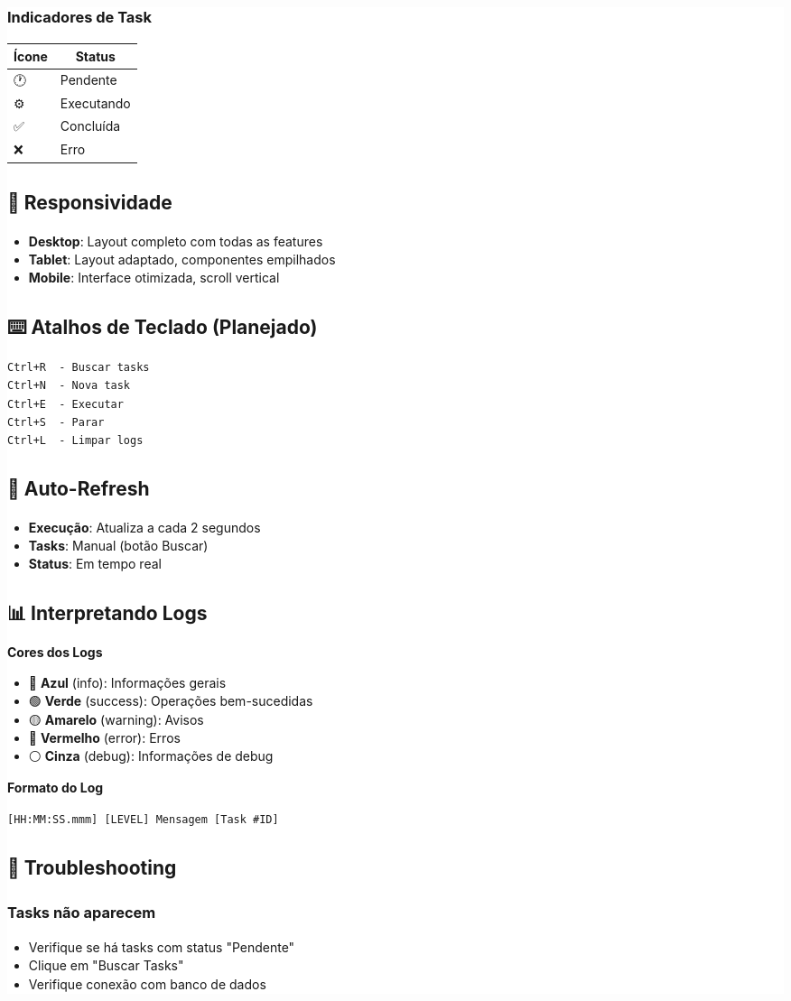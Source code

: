 ### Indicadores de Task

| Ícone | Status |
|-------|--------|
| 🕐 | Pendente |
| ⚙️ | Executando |
| ✅ | Concluída |
| ❌ | Erro |

## 📱 Responsividade

- **Desktop**: Layout completo com todas as features
- **Tablet**: Layout adaptado, componentes empilhados
- **Mobile**: Interface otimizada, scroll vertical

## ⌨️ Atalhos de Teclado (Planejado)

```
Ctrl+R  - Buscar tasks
Ctrl+N  - Nova task
Ctrl+E  - Executar
Ctrl+S  - Parar
Ctrl+L  - Limpar logs
```

## 🔄 Auto-Refresh

- **Execução**: Atualiza a cada 2 segundos
- **Tasks**: Manual (botão Buscar)
- **Status**: Em tempo real

## 📊 Interpretando Logs

**Cores dos Logs**
- 🔵 **Azul** (info): Informações gerais
- 🟢 **Verde** (success): Operações bem-sucedidas
- 🟡 **Amarelo** (warning): Avisos
- 🔴 **Vermelho** (error): Erros
- ⚪ **Cinza** (debug): Informações de debug

**Formato do Log**
```
[HH:MM:SS.mmm] [LEVEL] Mensagem [Task #ID]
```

## 🐛 Troubleshooting

### Tasks não aparecem
- Verifique se há tasks com status "Pendente"
- Clique em "Buscar Tasks"
- Verifique conexão com banco de dados
